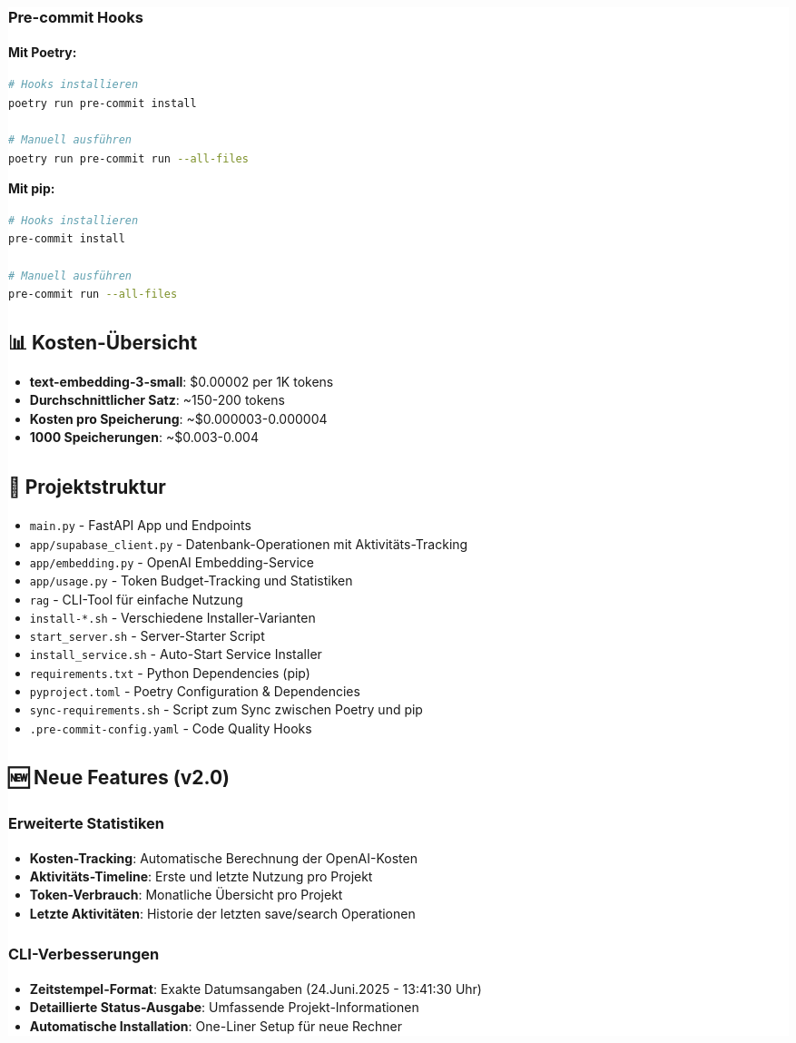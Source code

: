 ### Pre-commit Hooks

**Mit Poetry:**
```bash
# Hooks installieren
poetry run pre-commit install

# Manuell ausführen
poetry run pre-commit run --all-files
```

**Mit pip:**
```bash
# Hooks installieren
pre-commit install

# Manuell ausführen  
pre-commit run --all-files
```

## 📊 Kosten-Übersicht

- **text-embedding-3-small**: $0.00002 per 1K tokens
- **Durchschnittlicher Satz**: ~150-200 tokens  
- **Kosten pro Speicherung**: ~$0.000003-0.000004
- **1000 Speicherungen**: ~$0.003-0.004

## 🔧 Projektstruktur

- `main.py` - FastAPI App und Endpoints
- `app/supabase_client.py` - Datenbank-Operationen mit Aktivitäts-Tracking
- `app/embedding.py` - OpenAI Embedding-Service
- `app/usage.py` - Token Budget-Tracking und Statistiken
- `rag` - CLI-Tool für einfache Nutzung
- `install-*.sh` - Verschiedene Installer-Varianten
- `start_server.sh` - Server-Starter Script
- `install_service.sh` - Auto-Start Service Installer
- `requirements.txt` - Python Dependencies (pip)
- `pyproject.toml` - Poetry Configuration & Dependencies  
- `sync-requirements.sh` - Script zum Sync zwischen Poetry und pip
- `.pre-commit-config.yaml` - Code Quality Hooks

## 🆕 Neue Features (v2.0)

### Erweiterte Statistiken
- **Kosten-Tracking**: Automatische Berechnung der OpenAI-Kosten
- **Aktivitäts-Timeline**: Erste und letzte Nutzung pro Projekt
- **Token-Verbrauch**: Monatliche Übersicht pro Projekt
- **Letzte Aktivitäten**: Historie der letzten save/search Operationen

### CLI-Verbesserungen
- **Zeitstempel-Format**: Exakte Datumsangaben (24.Juni.2025 - 13:41:30 Uhr)
- **Detaillierte Status-Ausgabe**: Umfassende Projekt-Informationen
- **Automatische Installation**: One-Liner Setup für neue Rechner
